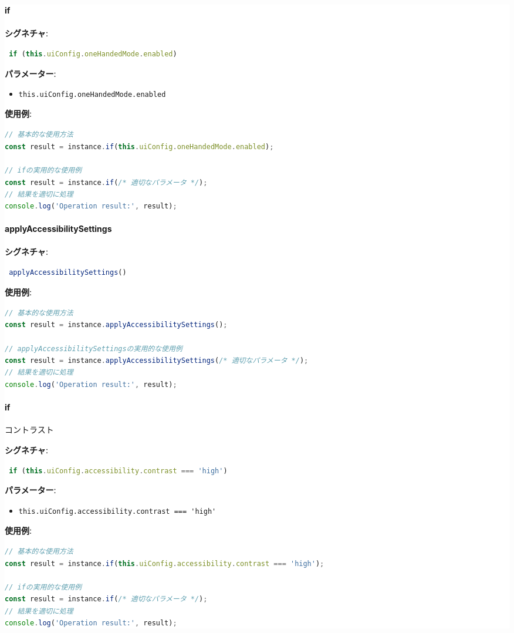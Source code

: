 #### if

**シグネチャ**:
```javascript
 if (this.uiConfig.oneHandedMode.enabled)
```

**パラメーター**:
- `this.uiConfig.oneHandedMode.enabled`

**使用例**:
```javascript
// 基本的な使用方法
const result = instance.if(this.uiConfig.oneHandedMode.enabled);

// ifの実用的な使用例
const result = instance.if(/* 適切なパラメータ */);
// 結果を適切に処理
console.log('Operation result:', result);
```

#### applyAccessibilitySettings

**シグネチャ**:
```javascript
 applyAccessibilitySettings()
```

**使用例**:
```javascript
// 基本的な使用方法
const result = instance.applyAccessibilitySettings();

// applyAccessibilitySettingsの実用的な使用例
const result = instance.applyAccessibilitySettings(/* 適切なパラメータ */);
// 結果を適切に処理
console.log('Operation result:', result);
```

#### if

コントラスト

**シグネチャ**:
```javascript
 if (this.uiConfig.accessibility.contrast === 'high')
```

**パラメーター**:
- `this.uiConfig.accessibility.contrast === 'high'`

**使用例**:
```javascript
// 基本的な使用方法
const result = instance.if(this.uiConfig.accessibility.contrast === 'high');

// ifの実用的な使用例
const result = instance.if(/* 適切なパラメータ */);
// 結果を適切に処理
console.log('Operation result:', result);
```
